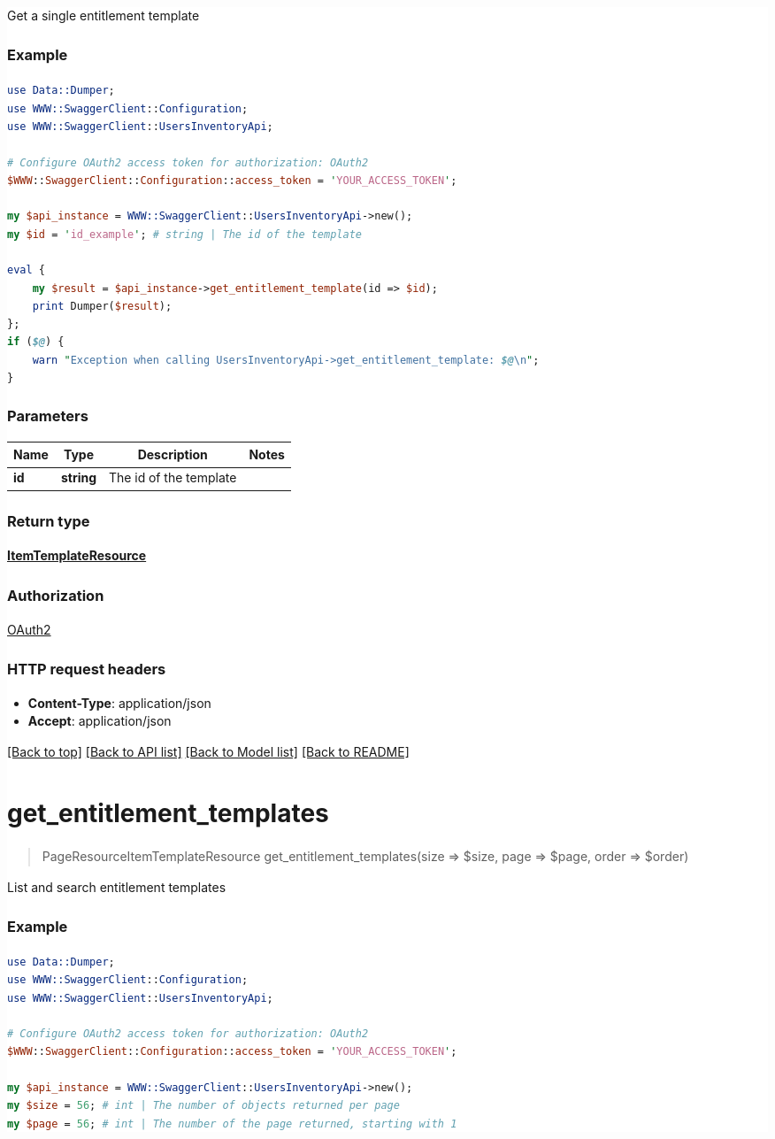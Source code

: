 Get a single entitlement template

### Example 
```perl
use Data::Dumper;
use WWW::SwaggerClient::Configuration;
use WWW::SwaggerClient::UsersInventoryApi;

# Configure OAuth2 access token for authorization: OAuth2
$WWW::SwaggerClient::Configuration::access_token = 'YOUR_ACCESS_TOKEN';

my $api_instance = WWW::SwaggerClient::UsersInventoryApi->new();
my $id = 'id_example'; # string | The id of the template

eval { 
    my $result = $api_instance->get_entitlement_template(id => $id);
    print Dumper($result);
};
if ($@) {
    warn "Exception when calling UsersInventoryApi->get_entitlement_template: $@\n";
}
```

### Parameters

Name | Type | Description  | Notes
------------- | ------------- | ------------- | -------------
 **id** | **string**| The id of the template | 

### Return type

[**ItemTemplateResource**](ItemTemplateResource.md)

### Authorization

[OAuth2](../README.md#OAuth2)

### HTTP request headers

 - **Content-Type**: application/json
 - **Accept**: application/json

[[Back to top]](#) [[Back to API list]](../README.md#documentation-for-api-endpoints) [[Back to Model list]](../README.md#documentation-for-models) [[Back to README]](../README.md)

# **get_entitlement_templates**
> PageResourceItemTemplateResource get_entitlement_templates(size => $size, page => $page, order => $order)

List and search entitlement templates

### Example 
```perl
use Data::Dumper;
use WWW::SwaggerClient::Configuration;
use WWW::SwaggerClient::UsersInventoryApi;

# Configure OAuth2 access token for authorization: OAuth2
$WWW::SwaggerClient::Configuration::access_token = 'YOUR_ACCESS_TOKEN';

my $api_instance = WWW::SwaggerClient::UsersInventoryApi->new();
my $size = 56; # int | The number of objects returned per page
my $page = 56; # int | The number of the page returned, starting with 1
```